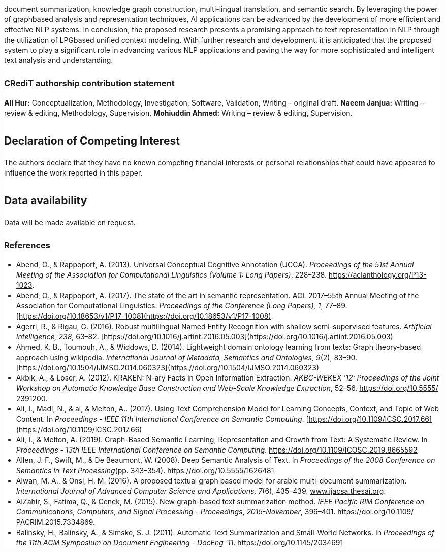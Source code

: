 document summarization, knowledge graph construction, multi-lingual translation, and semantic search. By leveraging the power of graphbased analysis and representation techniques, AI applications can be advanced by the development of more efficient and effective NLP systems. In conclusion, the proposed research presents a promising approach to text representation in NLP through the utilization of LPGbased unified context modeling. With further research and development, it is anticipated that the proposed system to play a significant role in advancing various NLP applications and paving the way for more sophisticated and intelligent text analysis and understanding.

### CRediT authorship contribution statement

**Ali Hur:** Conceptualization, Methodology, Investigation, Software, Validation, Writing – original draft. **Naeem Janjua:** Writing – review & editing, Methodology, Supervision. **Mohiuddin Ahmed:** Writing – review & editing, Supervision.

## Declaration of Competing Interest

The authors declare that they have no known competing financial interests or personal relationships that could have appeared to influence the work reported in this paper.

## Data availability

Data will be made available on request.

### References

* <a id="ref-1"></a>Abend, O., & Rappoport, A. (2013). Universal Conceptual Cognitive Annotation (UCCA). *Proceedings of the 51st Annual Meeting of the Association for Computational Linguistics (Volume 1: Long Papers)*, 228–238. https://aclanthology.org/P13-1023.
* <a id="ref-2"></a>Abend, O., & Rappoport, A. (2017). The state of the art in semantic representation. ACL 2017–55th Annual Meeting of the Association for Computational Linguistics. *Proceedings of the Conference (Long Papers), 1*, 77–89. [https://doi.org/10.18653/v1/P17-1008](https://doi.org/10.18653/v1/P17-1008).
* <a id="ref-3"></a>Agerri, R., & Rigau, G. (2016). Robust multilingual Named Entity Recognition with shallow semi-supervised features. *Artificial Intelligence, 238*, 63–82. [https://doi.org/10.1016/j.artint.2016.05.003](https://doi.org/10.1016/j.artint.2016.05.003)
* <a id="ref-4"></a>Ahmed, K. B., Toumouh, A., & Widdows, D. (2014). Lightweight domain ontology learning from texts: Graph theory-based approach using wikipedia. *International Journal of Metadata, Semantics and Ontologies, 9*(2), 83–90. [https://doi.org/10.1504/IJMSO.2014.060323](https://doi.org/10.1504/IJMSO.2014.060323)
* <a id="ref-5"></a>Akbik, A., & Loser, A. (2012). KRAKEN: N-ary Facts in Open Information Extraction. *AKBC-WEKEX '12: Proceedings of the Joint Workshop on Automatic Knowledge Base Construction and Web-Scale Knowledge Extraction*, 52–56. https://doi.org/10.5555/ 2391200.
* <a id="ref-6"></a>Ali, I., Madi, N., & al, & Melton, A.. (2017). Using Text Comprehension Model for Learning Concepts, Context, and Topic of Web Content. In *Proceedings - IEEE 11th International Conference on Semantic Computing*. [https://doi.org/10.1109/ICSC.2017.66](https://doi.org/10.1109/ICSC.2017.66)
* <a id="ref-7"></a>Ali, I., & Melton, A. (2019). Graph-Based Semantic Learning, Representation and Growth from Text: A Systematic Review. In *Proceedings - 13th IEEE International Conference on Semantic Computing*. <https://doi.org/10.1109/ICOSC.2019.8665592>
* <a id="ref-8"></a>Allen, J. F., Swift, M., & De Beaumont, W. (2008). Deep Semantic Analysis of Text. In *Proceedings of the 2008 Conference on Semantics in Text Processing*(pp. 343–354). <https://doi.org/10.5555/1626481>
* <a id="ref-9"></a>Alwan, M. A., & Onsi, H. M. (2016). A proposed textual graph based model for arabic multi-document summarization. *International Journal of Advanced Computer Science and Applications, 7*(6), 435–439. www.ijacsa.thesai.org.
* <a id="ref-10"></a>AlZahir, S., Fatima, Q., & Cenek, M. (2015). New graph-based text summarization method. *IEEE Pacific RIM Conference on Communications, Computers, and Signal Processing - Proceedings*, *2015-November*, 396–401. https://doi.org/10.1109/ PACRIM.2015.7334869.
* <a id="ref-11"></a>Balinsky, H., Balinsky, A., & Simske, S. J. (2011). Automatic Text Summarization and Small-World Networks. In *Proceedings of the 11th ACM Symposium on Document Engineering - DocEng '11*. <https://doi.org/10.1145/2034691>